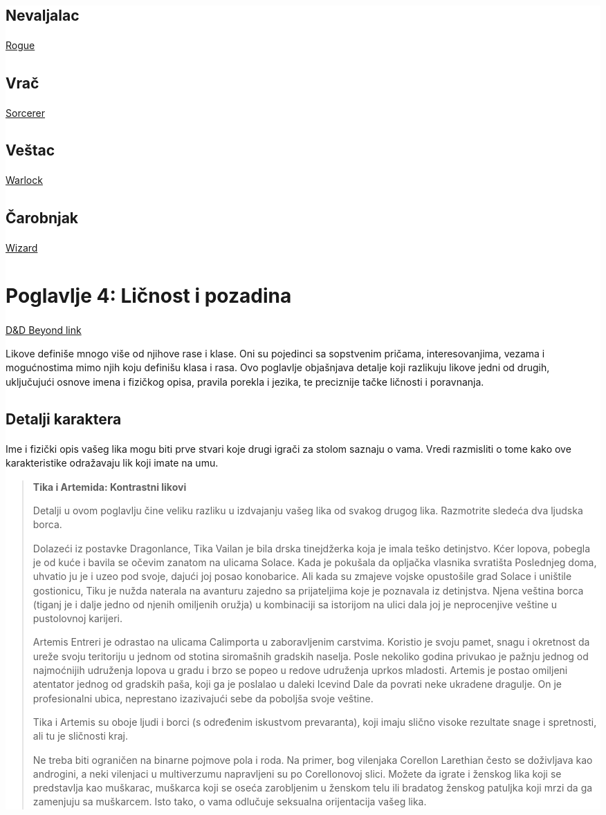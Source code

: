 
## Nevaljalac
[Rogue](https://www.dndbeyond.com/sources/basic-rules/classes#Rogue)


## Vrač
[Sorcerer](https://www.dndbeyond.com/sources/basic-rules/classes#Sorcerer)


## Veštac
[Warlock](https://www.dndbeyond.com/sources/basic-rules/classes#Warlock)


## Čarobnjak
[Wizard](https://www.dndbeyond.com/sources/basic-rules/classes#Wizard)



# Poglavlje 4: Ličnost i pozadina
[D&D Beyond link](https://www.dndbeyond.com/sources/basic-rules/personality-and-background)

Likove definiše mnogo više od njihove rase i klase. Oni su pojedinci sa sopstvenim pričama, interesovanjima, vezama i mogućnostima mimo njih koju definišu klasa i rasa. Ovo poglavlje objašnjava detalje koji razlikuju likove jedni od drugih, uključujući osnove imena i fizičkog opisa, pravila porekla i jezika, te preciznije tačke ličnosti i poravnanja.


## Detalji karaktera

Ime i fizički opis vašeg lika mogu biti prve stvari koje drugi igrači za stolom saznaju o vama. Vredi razmisliti o tome kako ove karakteristike odražavaju lik koji imate na umu.


>**Tika i Artemida: Kontrastni likovi**
>
>Detalji u ovom poglavlju čine veliku razliku u izdvajanju vašeg lika od svakog drugog lika. Razmotrite sledeća dva ljudska borca.
>
>Dolazeći iz postavke Dragonlance, Tika Vailan je bila drska tinejdžerka koja je imala teško detinjstvo. Kćer lopova, pobegla je od kuće i bavila se očevim zanatom na ulicama Solace. Kada je pokušala da opljačka vlasnika svratišta Poslednjeg doma, uhvatio ju je i uzeo pod svoje, dajući joj posao konobarice. Ali kada su zmajeve vojske opustošile grad Solace i uništile gostionicu, Tiku je nužda naterala na avanturu zajedno sa prijateljima koje je poznavala iz detinjstva. Njena veština borca (tiganj je i dalje jedno od njenih omiljenih oružja) u kombinaciji sa istorijom na ulici dala joj je neprocenjive veštine u pustolovnoj karijeri.
>
>Artemis Entreri je odrastao na ulicama Calimporta u zaboravljenim carstvima. Koristio je svoju pamet, snagu i okretnost da ureže svoju teritoriju u jednom od stotina siromašnih gradskih naselja. Posle nekoliko godina privukao je pažnju jednog od najmoćnijih udruženja lopova u gradu i brzo se popeo u redove udruženja uprkos mladosti. Artemis je postao omiljeni atentator jednog od gradskih paša, koji ga je poslalao u daleki Icevind Dale da povrati neke ukradene dragulje. On je profesionalni ubica, neprestano izazivajući sebe da poboljša svoje veštine.
>
>Tika i Artemis su oboje ljudi i borci (s određenim iskustvom prevaranta), koji imaju slično visoke rezultate snage i spretnosti, ali tu je sličnosti kraj.
>
>Ne treba biti ograničen na binarne pojmove pola i roda. Na primer, bog vilenjaka Corellon Larethian često se doživljava kao androgini, a neki vilenjaci u multiverzumu napravljeni su po Corellonovoj slici. Možete da igrate i ženskog lika koji se predstavlja kao muškarac, muškarca koji se oseća zarobljenim u ženskom telu ili bradatog ženskog patuljka koji mrzi da ga zamenjuju sa muškarcem. Isto tako, o vama odlučuje seksualna orijentacija vašeg lika.
